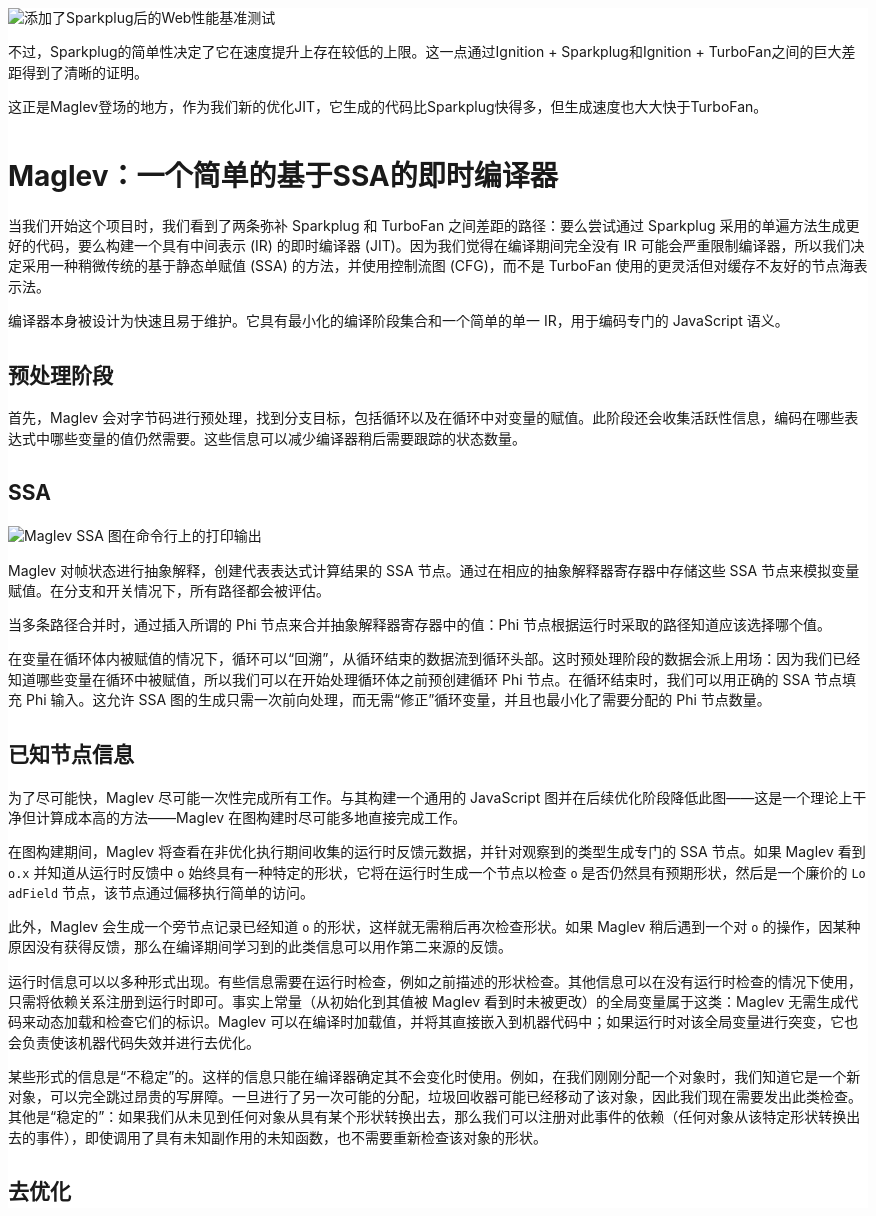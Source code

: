 ![添加了Sparkplug后的Web性能基准测试](/_img/maglev/I-IS-IT-IST.svg)

不过，Sparkplug的简单性决定了它在速度提升上存在较低的上限。这一点通过Ignition + Sparkplug和Ignition + TurboFan之间的巨大差距得到了清晰的证明。

这正是Maglev登场的地方，作为我们新的优化JIT，它生成的代码比Sparkplug快得多，但生成速度也大大快于TurboFan。


# Maglev：一个简单的基于SSA的即时编译器

当我们开始这个项目时，我们看到了两条弥补 Sparkplug 和 TurboFan 之间差距的路径：要么尝试通过 Sparkplug 采用的单遍方法生成更好的代码，要么构建一个具有中间表示 (IR) 的即时编译器 (JIT)。因为我们觉得在编译期间完全没有 IR 可能会严重限制编译器，所以我们决定采用一种稍微传统的基于静态单赋值 (SSA) 的方法，并使用控制流图 (CFG)，而不是 TurboFan 使用的更灵活但对缓存不友好的节点海表示法。

编译器本身被设计为快速且易于维护。它具有最小化的编译阶段集合和一个简单的单一 IR，用于编码专门的 JavaScript 语义。


## 预处理阶段

首先，Maglev 会对字节码进行预处理，找到分支目标，包括循环以及在循环中对变量的赋值。此阶段还会收集活跃性信息，编码在哪些表达式中哪些变量的值仍然需要。这些信息可以减少编译器稍后需要跟踪的状态数量。


## SSA

![Maglev SSA 图在命令行上的打印输出](/_img/maglev/graph.svg)

Maglev 对帧状态进行抽象解释，创建代表表达式计算结果的 SSA 节点。通过在相应的抽象解释器寄存器中存储这些 SSA 节点来模拟变量赋值。在分支和开关情况下，所有路径都会被评估。

当多条路径合并时，通过插入所谓的 Phi 节点来合并抽象解释器寄存器中的值：Phi 节点根据运行时采取的路径知道应该选择哪个值。

在变量在循环体内被赋值的情况下，循环可以“回溯”，从循环结束的数据流到循环头部。这时预处理阶段的数据会派上用场：因为我们已经知道哪些变量在循环中被赋值，所以我们可以在开始处理循环体之前预创建循环 Phi 节点。在循环结束时，我们可以用正确的 SSA 节点填充 Phi 输入。这允许 SSA 图的生成只需一次前向处理，而无需“修正”循环变量，并且也最小化了需要分配的 Phi 节点数量。


## 已知节点信息

为了尽可能快，Maglev 尽可能一次性完成所有工作。与其构建一个通用的 JavaScript 图并在后续优化阶段降低此图——这是一个理论上干净但计算成本高的方法——Maglev 在图构建时尽可能多地直接完成工作。

在图构建期间，Maglev 将查看在非优化执行期间收集的运行时反馈元数据，并针对观察到的类型生成专门的 SSA 节点。如果 Maglev 看到 `o.x` 并知道从运行时反馈中 `o` 始终具有一种特定的形状，它将在运行时生成一个节点以检查 `o` 是否仍然具有预期形状，然后是一个廉价的 `LoadField` 节点，该节点通过偏移执行简单的访问。

此外，Maglev 会生成一个旁节点记录已经知道 `o` 的形状，这样就无需稍后再次检查形状。如果 Maglev 稍后遇到一个对 `o` 的操作，因某种原因没有获得反馈，那么在编译期间学习到的此类信息可以用作第二来源的反馈。

运行时信息可以以多种形式出现。有些信息需要在运行时检查，例如之前描述的形状检查。其他信息可以在没有运行时检查的情况下使用，只需将依赖关系注册到运行时即可。事实上常量（从初始化到其值被 Maglev 看到时未被更改）的全局变量属于这类：Maglev 无需生成代码来动态加载和检查它们的标识。Maglev 可以在编译时加载值，并将其直接嵌入到机器代码中；如果运行时对该全局变量进行突变，它也会负责使该机器代码失效并进行去优化。

某些形式的信息是“不稳定”的。这样的信息只能在编译器确定其不会变化时使用。例如，在我们刚刚分配一个对象时，我们知道它是一个新对象，可以完全跳过昂贵的写屏障。一旦进行了另一次可能的分配，垃圾回收器可能已经移动了该对象，因此我们现在需要发出此类检查。其他是“稳定的”：如果我们从未见到任何对象从具有某个形状转换出去，那么我们可以注册对此事件的依赖（任何对象从该特定形状转换出去的事件），即使调用了具有未知副作用的未知函数，也不需要重新检查该对象的形状。


## 去优化
